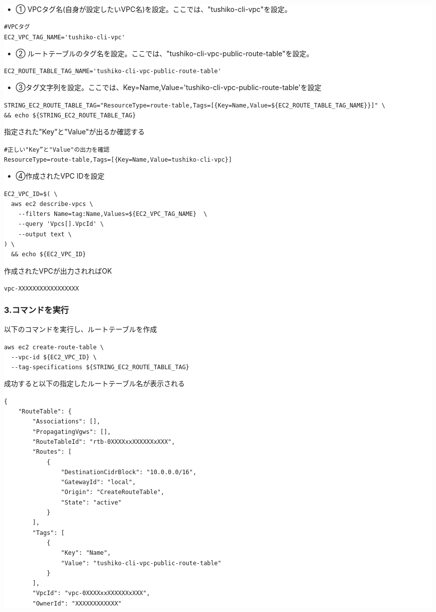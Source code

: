 * ① VPCタグ名(自身が設定したいVPC名)を設定。ここでは、"tushiko-cli-vpc"を設定。
```
#VPCタグ
EC2_VPC_TAG_NAME='tushiko-cli-vpc'
```
* ② ルートテーブルのタグ名を設定。ここでは、"tushiko-cli-vpc-public-route-table"を設定。
```
EC2_ROUTE_TABLE_TAG_NAME='tushiko-cli-vpc-public-route-table'
```

* ③タグ文字列を設定。ここでは、Key=Name,Value='tushiko-cli-vpc-public-route-table'を設定

```
STRING_EC2_ROUTE_TABLE_TAG="ResourceType=route-table,Tags=[{Key=Name,Value=${EC2_ROUTE_TABLE_TAG_NAME}}]" \
&& echo ${STRING_EC2_ROUTE_TABLE_TAG}
```
指定された"Key”と"Value"が出るか確認する
```
#正しい"Key”と"Value"の出力を確認
ResourceType=route-table,Tags=[{Key=Name,Value=tushiko-cli-vpc}]
```
* ④作成されたVPC IDを設定
```
EC2_VPC_ID=$( \
  aws ec2 describe-vpcs \
    --filters Name=tag:Name,Values=${EC2_VPC_TAG_NAME}  \
    --query 'Vpcs[].VpcId' \
    --output text \
) \
  && echo ${EC2_VPC_ID}
```
作成されたVPCが出力されればOK
```
vpc-XXXXXXXXXXXXXXXXX
```

### 3.コマンドを実行
以下のコマンドを実行し、ルートテーブルを作成
```
aws ec2 create-route-table \
  --vpc-id ${EC2_VPC_ID} \
  --tag-specifications ${STRING_EC2_ROUTE_TABLE_TAG}
```

成功すると以下の指定したルートテーブル名が表示される
```
{
    "RouteTable": {
        "Associations": [],
        "PropagatingVgws": [],
        "RouteTableId": "rtb-0XXXXxxXXXXXXxXXX",
        "Routes": [
            {
                "DestinationCidrBlock": "10.0.0.0/16",
                "GatewayId": "local",
                "Origin": "CreateRouteTable",
                "State": "active"
            }
        ],
        "Tags": [
            {
                "Key": "Name",
                "Value": "tushiko-cli-vpc-public-route-table"
            }
        ],
        "VpcId": "vpc-0XXXXxxXXXXXXxXXX",
        "OwnerId": "XXXXXXXXXXXX"
```